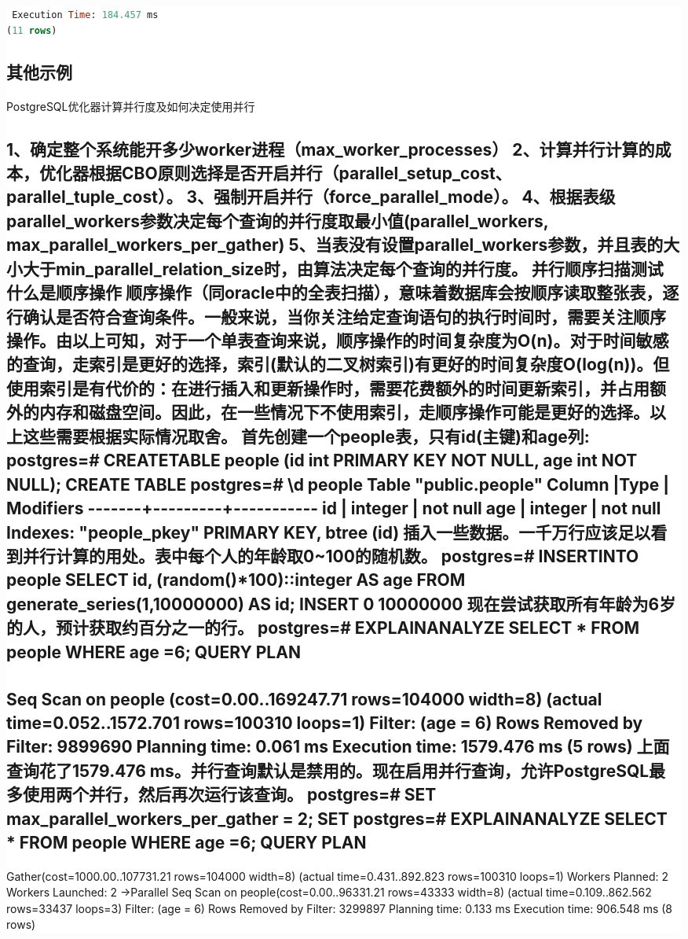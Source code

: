 ```sql
 Execution Time: 184.457 ms
(11 rows)

```

## 其他示例

PostgreSQL优化器计算并行度及如何决定使用并行

1、确定整个系统能开多少worker进程（max_worker_processes）
2、计算并行计算的成本，优化器根据CBO原则选择是否开启并行（parallel_setup_cost、parallel_tuple_cost）。
3、强制开启并行（force_parallel_mode）。
4、根据表级parallel_workers参数决定每个查询的并行度取最小值(parallel_workers, max_parallel_workers_per_gather)
5、当表没有设置parallel_workers参数，并且表的大小大于min_parallel_relation_size时，由算法决定每个查询的并行度。
并行顺序扫描测试
什么是顺序操作
顺序操作（同oracle中的全表扫描），意味着数据库会按顺序读取整张表，逐行确认是否符合查询条件。一般来说，当你关注给定查询语句的执行时间时，需要关注顺序操作。由以上可知，对于一个单表查询来说，顺序操作的时间复杂度为O(n)。对于时间敏感的查询，走索引是更好的选择，索引(默认的二叉树索引)有更好的时间复杂度O(log(n))。但使用索引是有代价的：在进行插入和更新操作时，需要花费额外的时间更新索引，并占用额外的内存和磁盘空间。因此，在一些情况下不使用索引，走顺序操作可能是更好的选择。以上这些需要根据实际情况取舍。
首先创建一个people表，只有id(主键)和age列:
postgres=# CREATETABLE people (id int PRIMARY KEY NOT NULL, age int NOT NULL);
CREATE TABLE
postgres=# \d people
   Table "public.people"
Column |Type   | Modifiers
-------+---------+-----------
id     | integer | not null
age    | integer | not null
Indexes:
   "people_pkey" PRIMARY KEY, btree (id)
插入一些数据。一千万行应该足以看到并行计算的用处。表中每个人的年龄取0~100的随机数。
postgres=# INSERTINTO people SELECT id, (random()*100)::integer AS age FROM generate_series(1,10000000) AS id;
INSERT 0 10000000
现在尝试获取所有年龄为6岁的人，预计获取约百分之一的行。
postgres=# EXPLAINANALYZE SELECT * FROM people WHERE age =6;
QUERY PLAN
------------------------------------------------------------------------------------------------------------------
 Seq Scan on people  (cost=0.00..169247.71 rows=104000 width=8) (actual time=0.052..1572.701 rows=100310 loops=1)
   Filter: (age = 6)
   Rows Removed by Filter: 9899690
 Planning time: 0.061 ms
 Execution time: 1579.476 ms
(5 rows)
上面查询花了1579.476 ms。并行查询默认是禁用的。现在启用并行查询，允许PostgreSQL最多使用两个并行，然后再次运行该查询。
postgres=# SET max_parallel_workers_per_gather = 2;
SET
postgres=# EXPLAINANALYZE SELECT * FROM people WHERE age =6;
 QUERY PLAN
-----------------------------------------------------------------------------------------------------------------------------
 Gather(cost=1000.00..107731.21 rows=104000 width=8) (actual time=0.431..892.823 rows=100310 loops=1)
   Workers Planned: 2
   Workers Launched: 2
   ->Parallel Seq Scan on people(cost=0.00..96331.21 rows=43333 width=8) (actual time=0.109..862.562 rows=33437 loops=3)
         Filter: (age = 6)
         Rows Removed by Filter: 3299897
 Planning time: 0.133 ms
 Execution time: 906.548 ms
(8 rows)
 